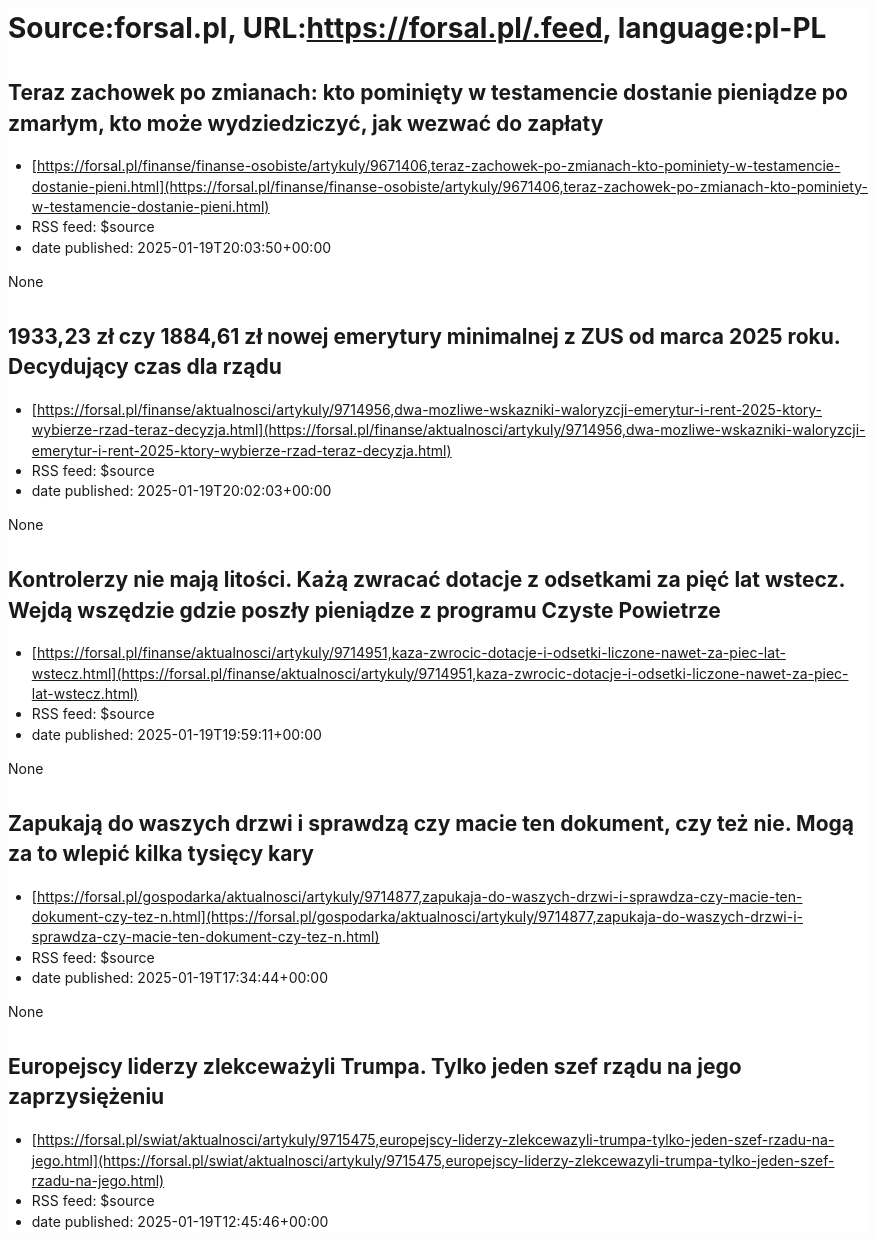 # Source:forsal.pl, URL:https://forsal.pl/.feed, language:pl-PL

## Teraz zachowek po zmianach: kto pominięty w testamencie dostanie pieniądze po zmarłym, kto może wydziedziczyć, jak wezwać do zapłaty
 - [https://forsal.pl/finanse/finanse-osobiste/artykuly/9671406,teraz-zachowek-po-zmianach-kto-pominiety-w-testamencie-dostanie-pieni.html](https://forsal.pl/finanse/finanse-osobiste/artykuly/9671406,teraz-zachowek-po-zmianach-kto-pominiety-w-testamencie-dostanie-pieni.html)
 - RSS feed: $source
 - date published: 2025-01-19T20:03:50+00:00

None

## 1933,23 zł czy 1884,61 zł nowej emerytury minimalnej z ZUS od marca 2025 roku. Decydujący czas dla rządu
 - [https://forsal.pl/finanse/aktualnosci/artykuly/9714956,dwa-mozliwe-wskazniki-waloryzcji-emerytur-i-rent-2025-ktory-wybierze-rzad-teraz-decyzja.html](https://forsal.pl/finanse/aktualnosci/artykuly/9714956,dwa-mozliwe-wskazniki-waloryzcji-emerytur-i-rent-2025-ktory-wybierze-rzad-teraz-decyzja.html)
 - RSS feed: $source
 - date published: 2025-01-19T20:02:03+00:00

None

## Kontrolerzy nie mają litości. Każą zwracać dotacje z odsetkami za pięć lat wstecz. Wejdą wszędzie gdzie poszły pieniądze z programu Czyste Powietrze
 - [https://forsal.pl/finanse/aktualnosci/artykuly/9714951,kaza-zwrocic-dotacje-i-odsetki-liczone-nawet-za-piec-lat-wstecz.html](https://forsal.pl/finanse/aktualnosci/artykuly/9714951,kaza-zwrocic-dotacje-i-odsetki-liczone-nawet-za-piec-lat-wstecz.html)
 - RSS feed: $source
 - date published: 2025-01-19T19:59:11+00:00

None

## Zapukają do waszych drzwi i sprawdzą czy macie ten dokument, czy też nie. Mogą za to wlepić kilka tysięcy kary
 - [https://forsal.pl/gospodarka/aktualnosci/artykuly/9714877,zapukaja-do-waszych-drzwi-i-sprawdza-czy-macie-ten-dokument-czy-tez-n.html](https://forsal.pl/gospodarka/aktualnosci/artykuly/9714877,zapukaja-do-waszych-drzwi-i-sprawdza-czy-macie-ten-dokument-czy-tez-n.html)
 - RSS feed: $source
 - date published: 2025-01-19T17:34:44+00:00

None

## Europejscy liderzy zlekceważyli Trumpa. Tylko jeden szef rządu na jego zaprzysiężeniu
 - [https://forsal.pl/swiat/aktualnosci/artykuly/9715475,europejscy-liderzy-zlekcewazyli-trumpa-tylko-jeden-szef-rzadu-na-jego.html](https://forsal.pl/swiat/aktualnosci/artykuly/9715475,europejscy-liderzy-zlekcewazyli-trumpa-tylko-jeden-szef-rzadu-na-jego.html)
 - RSS feed: $source
 - date published: 2025-01-19T12:45:46+00:00
